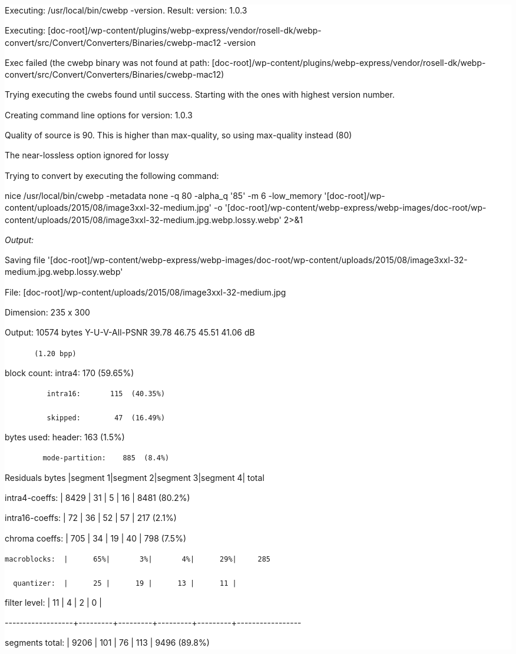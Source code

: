 Executing: /usr/local/bin/cwebp -version. Result: version: 1.0.3

Executing: [doc-root]/wp-content/plugins/webp-express/vendor/rosell-dk/webp-convert/src/Convert/Converters/Binaries/cwebp-mac12 -version

Exec failed (the cwebp binary was not found at path: [doc-root]/wp-content/plugins/webp-express/vendor/rosell-dk/webp-convert/src/Convert/Converters/Binaries/cwebp-mac12)

Trying executing the cwebs found until success. Starting with the ones with highest version number.

Creating command line options for version: 1.0.3

Quality of source is 90. This is higher than max-quality, so using max-quality instead (80)

The near-lossless option ignored for lossy

Trying to convert by executing the following command:

nice /usr/local/bin/cwebp -metadata none -q 80 -alpha_q '85' -m 6 -low_memory '[doc-root]/wp-content/uploads/2015/08/image3xxl-32-medium.jpg' -o '[doc-root]/wp-content/webp-express/webp-images/doc-root/wp-content/uploads/2015/08/image3xxl-32-medium.jpg.webp.lossy.webp' 2>&1


*Output:* 

Saving file '[doc-root]/wp-content/webp-express/webp-images/doc-root/wp-content/uploads/2015/08/image3xxl-32-medium.jpg.webp.lossy.webp'

File:      [doc-root]/wp-content/uploads/2015/08/image3xxl-32-medium.jpg

Dimension: 235 x 300

Output:    10574 bytes Y-U-V-All-PSNR 39.78 46.75 45.51   41.06 dB

           (1.20 bpp)

block count:  intra4:        170  (59.65%)

              intra16:       115  (40.35%)

              skipped:        47  (16.49%)

bytes used:  header:            163  (1.5%)

             mode-partition:    885  (8.4%)

 Residuals bytes  |segment 1|segment 2|segment 3|segment 4|  total

  intra4-coeffs:  |    8429 |      31 |       5 |      16 |    8481  (80.2%)

 intra16-coeffs:  |      72 |      36 |      52 |      57 |     217  (2.1%)

  chroma coeffs:  |     705 |      34 |      19 |      40 |     798  (7.5%)

    macroblocks:  |      65%|       3%|       4%|      29%|     285

      quantizer:  |      25 |      19 |      13 |      11 |

   filter level:  |      11 |       4 |       2 |       0 |

------------------+---------+---------+---------+---------+-----------------

 segments total:  |    9206 |     101 |      76 |     113 |    9496  (89.8%)

